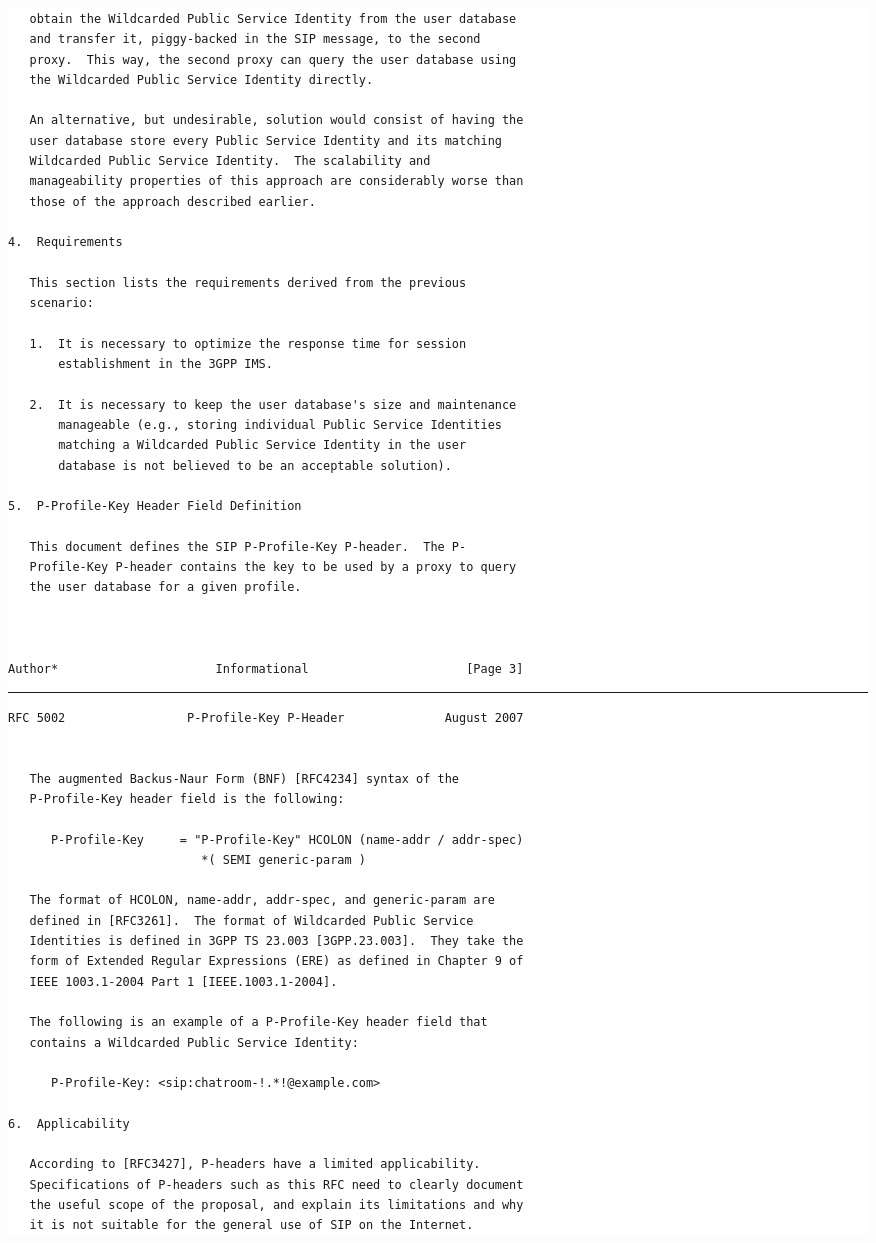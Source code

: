 ``` newpage
   obtain the Wildcarded Public Service Identity from the user database
   and transfer it, piggy-backed in the SIP message, to the second
   proxy.  This way, the second proxy can query the user database using
   the Wildcarded Public Service Identity directly.

   An alternative, but undesirable, solution would consist of having the
   user database store every Public Service Identity and its matching
   Wildcarded Public Service Identity.  The scalability and
   manageability properties of this approach are considerably worse than
   those of the approach described earlier.

4.  Requirements

   This section lists the requirements derived from the previous
   scenario:

   1.  It is necessary to optimize the response time for session
       establishment in the 3GPP IMS.

   2.  It is necessary to keep the user database's size and maintenance
       manageable (e.g., storing individual Public Service Identities
       matching a Wildcarded Public Service Identity in the user
       database is not believed to be an acceptable solution).

5.  P-Profile-Key Header Field Definition

   This document defines the SIP P-Profile-Key P-header.  The P-
   Profile-Key P-header contains the key to be used by a proxy to query
   the user database for a given profile.



Author*                      Informational                      [Page 3]
```

------------------------------------------------------------------------

``` newpage
RFC 5002                 P-Profile-Key P-Header              August 2007


   The augmented Backus-Naur Form (BNF) [RFC4234] syntax of the
   P-Profile-Key header field is the following:

      P-Profile-Key     = "P-Profile-Key" HCOLON (name-addr / addr-spec)
                           *( SEMI generic-param )

   The format of HCOLON, name-addr, addr-spec, and generic-param are
   defined in [RFC3261].  The format of Wildcarded Public Service
   Identities is defined in 3GPP TS 23.003 [3GPP.23.003].  They take the
   form of Extended Regular Expressions (ERE) as defined in Chapter 9 of
   IEEE 1003.1-2004 Part 1 [IEEE.1003.1-2004].

   The following is an example of a P-Profile-Key header field that
   contains a Wildcarded Public Service Identity:

      P-Profile-Key: <sip:chatroom-!.*!@example.com>

6.  Applicability

   According to [RFC3427], P-headers have a limited applicability.
   Specifications of P-headers such as this RFC need to clearly document
   the useful scope of the proposal, and explain its limitations and why
   it is not suitable for the general use of SIP on the Internet.
```